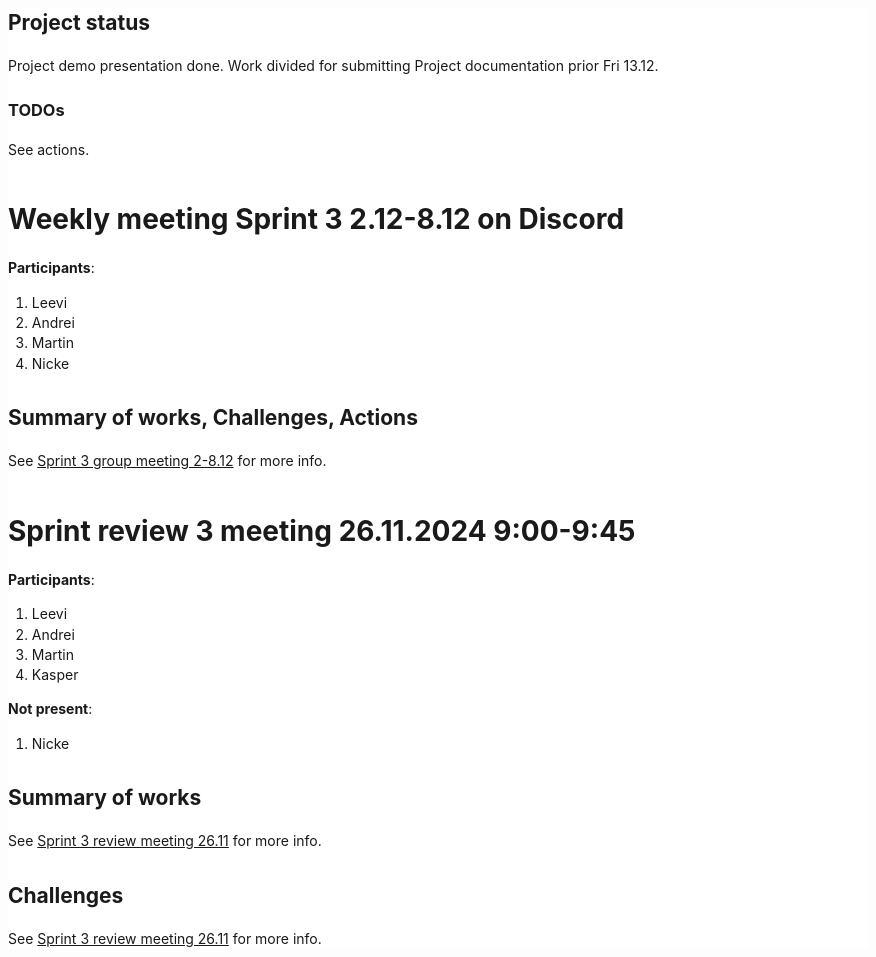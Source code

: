 ## Project status 
Project demo presentation done. Work divided for submitting Project documentation prior Fri 13.12.

### TODOs
See actions.

# Weekly meeting Sprint 3 2.12-8.12 on Discord

**Participants**: 
1. Leevi
2. Andrei
3. Martin
4. Nicke

## Summary of works, Challenges, Actions

See [Sprint 3 group meeting 2-8.12](https://aaltofi-my.sharepoint.com/:p:/r/personal/martin_j_haggblom_aalto_fi/_layouts/15/doc2.aspx?sourcedoc=%7B24F0A547-3126-44F4-B9C5-441F961E4BDF%7D&file=Donatello%20rolling%20meeting%20memo.pptx&action=edit&mobileredirect=true&DefaultItemOpen=1&ct=1733723732165&wdOrigin=OFFICECOM-WEB.MAIN.REC&cid=202b4ec5-80b6-47bb-8683-2c0522b72a8c&wdPreviousSessionSrc=HarmonyWeb&wdPreviousSession=4d641512-b8b9-486f-9109-fd7f28f5103a) for more info.

# Sprint review 3 meeting 26.11.2024 9:00-9:45

**Participants**: 
1. Leevi
2. Andrei
3. Martin
4. Kasper

**Not present**:
1. Nicke

## Summary of works
See [Sprint 3 review meeting 26.11](https://aaltofi-my.sharepoint.com/:p:/r/personal/martin_j_haggblom_aalto_fi/_layouts/15/doc2.aspx?sourcedoc=%7B24F0A547-3126-44F4-B9C5-441F961E4BDF%7D&file=Donatello%20rolling%20meeting%20memo.pptx&action=edit&mobileredirect=true&DefaultItemOpen=1&ct=1732603345962&wdOrigin=OFFICECOM-WEB.MAIN.REC&cid=cb431ab5-378b-42cd-acd1-55d6430d65d6&wdPreviousSessionSrc=HarmonyWeb&wdPreviousSession=7dbe0932-aed9-4568-a297-c1d2d71871db) for more info.

## Challenges

See [Sprint 3 review meeting 26.11](https://aaltofi-my.sharepoint.com/:p:/r/personal/martin_j_haggblom_aalto_fi/_layouts/15/doc2.aspx?sourcedoc=%7B24F0A547-3126-44F4-B9C5-441F961E4BDF%7D&file=Donatello%20rolling%20meeting%20memo.pptx&action=edit&mobileredirect=true&DefaultItemOpen=1&ct=1732603345962&wdOrigin=OFFICECOM-WEB.MAIN.REC&cid=cb431ab5-378b-42cd-acd1-55d6430d65d6&wdPreviousSessionSrc=HarmonyWeb&wdPreviousSession=7dbe0932-aed9-4568-a297-c1d2d71871db) for more info.
